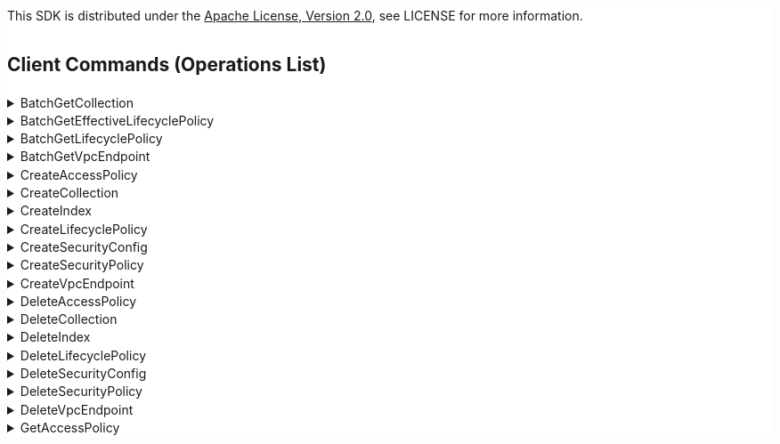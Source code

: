 This SDK is distributed under the
[Apache License, Version 2.0](http://www.apache.org/licenses/LICENSE-2.0),
see LICENSE for more information.

## Client Commands (Operations List)

<details><summary>
BatchGetCollection
</summary></details>
<details><summary>
BatchGetEffectiveLifecyclePolicy
</summary></details>
<details><summary>
BatchGetLifecyclePolicy
</summary></details>
<details><summary>
BatchGetVpcEndpoint
</summary></details>
<details><summary>
CreateAccessPolicy
</summary></details>
<details><summary>
CreateCollection
</summary></details>
<details><summary>
CreateIndex
</summary></details>
<details><summary>
CreateLifecyclePolicy
</summary></details>
<details><summary>
CreateSecurityConfig
</summary></details>
<details><summary>
CreateSecurityPolicy
</summary></details>
<details><summary>
CreateVpcEndpoint
</summary></details>
<details><summary>
DeleteAccessPolicy
</summary></details>
<details><summary>
DeleteCollection
</summary></details>
<details><summary>
DeleteIndex
</summary></details>
<details><summary>
DeleteLifecyclePolicy
</summary></details>
<details><summary>
DeleteSecurityConfig
</summary></details>
<details><summary>
DeleteSecurityPolicy
</summary></details>
<details><summary>
DeleteVpcEndpoint
</summary></details>
<details><summary>
GetAccessPolicy
</summary></details>